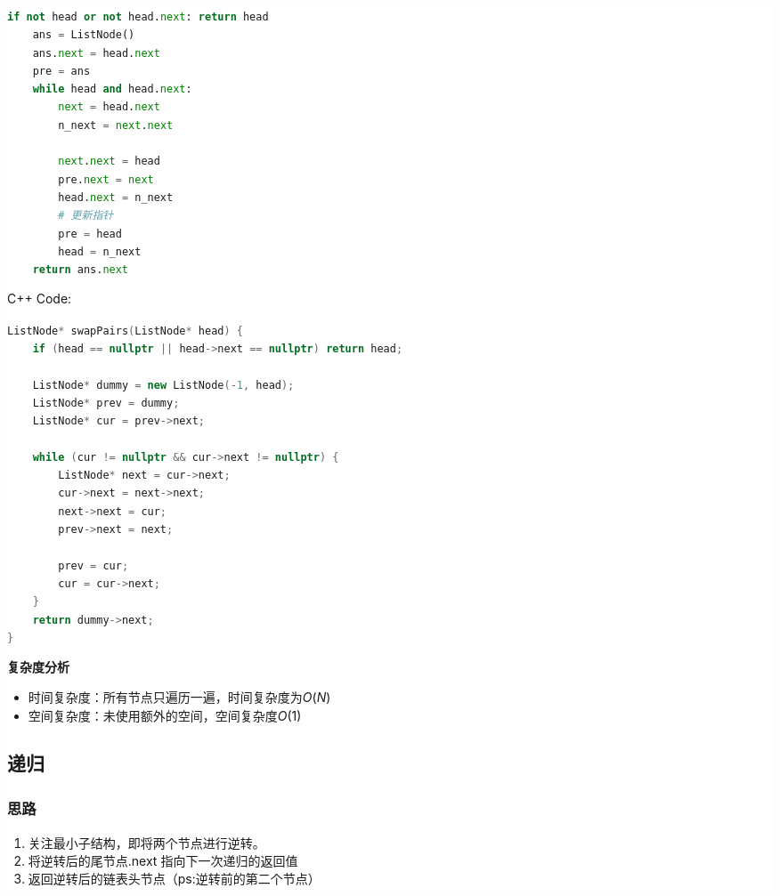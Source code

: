 ```py
if not head or not head.next: return head
    ans = ListNode()
    ans.next = head.next
    pre = ans
    while head and head.next:
        next = head.next
        n_next = next.next

        next.next = head
        pre.next = next
        head.next = n_next
        # 更新指针
        pre = head
        head = n_next
    return ans.next
```

C++ Code:

```cpp
ListNode* swapPairs(ListNode* head) {
    if (head == nullptr || head->next == nullptr) return head;

    ListNode* dummy = new ListNode(-1, head);
    ListNode* prev = dummy;
    ListNode* cur = prev->next;

    while (cur != nullptr && cur->next != nullptr) {
        ListNode* next = cur->next;
        cur->next = next->next;
        next->next = cur;
        prev->next = next;

        prev = cur;
        cur = cur->next;
    }
    return dummy->next;
}
```

**复杂度分析**

- 时间复杂度：所有节点只遍历一遍，时间复杂度为$O(N)$
- 空间复杂度：未使用额外的空间，空间复杂度$O(1)$

## 递归

### 思路

1. 关注最小子结构，即将两个节点进行逆转。
2. 将逆转后的尾节点.next 指向下一次递归的返回值
3. 返回逆转后的链表头节点（ps:逆转前的第二个节点）
